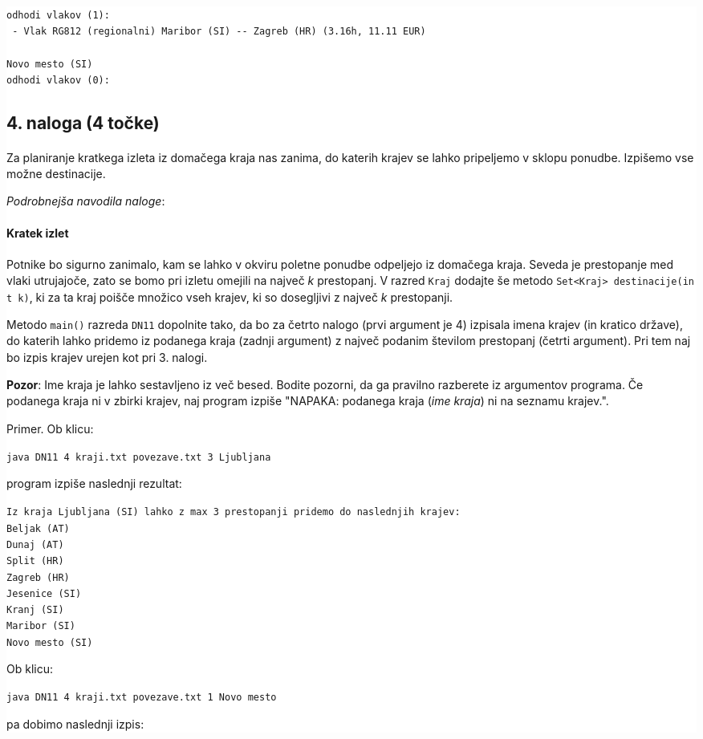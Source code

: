 ```
odhodi vlakov (1):
 - Vlak RG812 (regionalni) Maribor (SI) -- Zagreb (HR) (3.16h, 11.11 EUR)

Novo mesto (SI)
odhodi vlakov (0):
```


## 4. naloga (4 točke)

Za planiranje kratkega izleta iz domačega kraja nas zanima, do katerih krajev se lahko pripeljemo v sklopu ponudbe. Izpišemo vse možne destinacije.

_Podrobnejša navodila naloge_:

#### Kratek izlet

Potnike bo sigurno zanimalo, kam se lahko v okviru poletne ponudbe odpeljejo iz domačega kraja. Seveda je prestopanje med vlaki utrujajoče, zato se bomo pri izletu omejili na največ _k_ prestopanj. V razred `Kraj` dodajte še metodo `Set<Kraj> destinacije(int k)`, ki za ta kraj poišče množico vseh krajev, ki so dosegljivi z največ _k_ prestopanji.

Metodo `main()` razreda `DN11` dopolnite tako, da bo za četrto nalogo (prvi argument je 4) izpisala imena krajev (in kratico države), do katerih lahko pridemo iz podanega kraja (zadnji argument) z največ podanim številom prestopanj (četrti argument). Pri tem naj bo izpis krajev urejen kot pri 3. nalogi.

**Pozor**: Ime kraja je lahko sestavljeno iz več besed. Bodite pozorni, da ga pravilno razberete iz argumentov programa. Če podanega kraja ni v zbirki krajev, naj program izpiše "NAPAKA: podanega kraja (_ime kraja_) ni na seznamu krajev.".

Primer. Ob klicu:

`java DN11 4 kraji.txt povezave.txt 3 Ljubljana`

program izpiše naslednji rezultat:


```
Iz kraja Ljubljana (SI) lahko z max 3 prestopanji pridemo do naslednjih krajev:  
Beljak (AT)  
Dunaj (AT)  
Split (HR)  
Zagreb (HR)  
Jesenice (SI)  
Kranj (SI)  
Maribor (SI)  
Novo mesto (SI)

```

Ob klicu:

`java DN11 4 kraji.txt povezave.txt 1 Novo mesto`

pa dobimo naslednji izpis:
